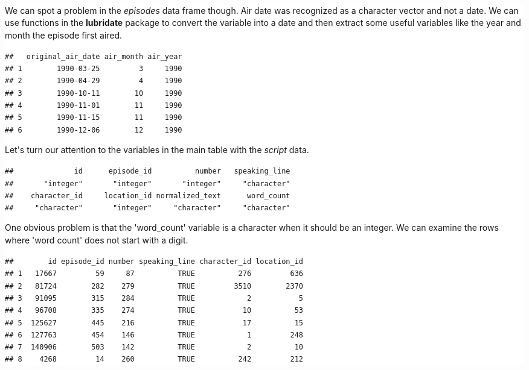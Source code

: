 We can spot a problem in the *episodes* data frame though. Air date was recognized as a character vector and not a date. We can use functions in the **lubridate** package to convert the variable into a date and then extract some useful variables like the year and month the episode first aired.

    ##   original_air_date air_month air_year
    ## 1        1990-03-25         3     1990
    ## 2        1990-04-29         4     1990
    ## 3        1990-10-11        10     1990
    ## 4        1990-11-01        11     1990
    ## 5        1990-11-15        11     1990
    ## 6        1990-12-06        12     1990

Let's turn our attention to the variables in the main table with the *script* data.

    ##              id      episode_id          number   speaking_line 
    ##       "integer"       "integer"       "integer"     "character" 
    ##    character_id     location_id normalized_text      word_count 
    ##     "character"       "integer"     "character"     "character"

One obvious problem is that the 'word\_count' variable is a character when it should be an integer. We can examine the rows where 'word count' does not start with a digit.

    ##        id episode_id number speaking_line character_id location_id
    ## 1   17667         59     87          TRUE          276         636
    ## 2   81724        282    279          TRUE         3510        2370
    ## 3   91095        315    284          TRUE            2           5
    ## 4   96708        335    274          TRUE           10          53
    ## 5  125627        445    216          TRUE           17          15
    ## 6  127763        454    146          TRUE            1         248
    ## 7  140906        503    142          TRUE            2          10
    ## 8    4268         14    260          TRUE          242         212